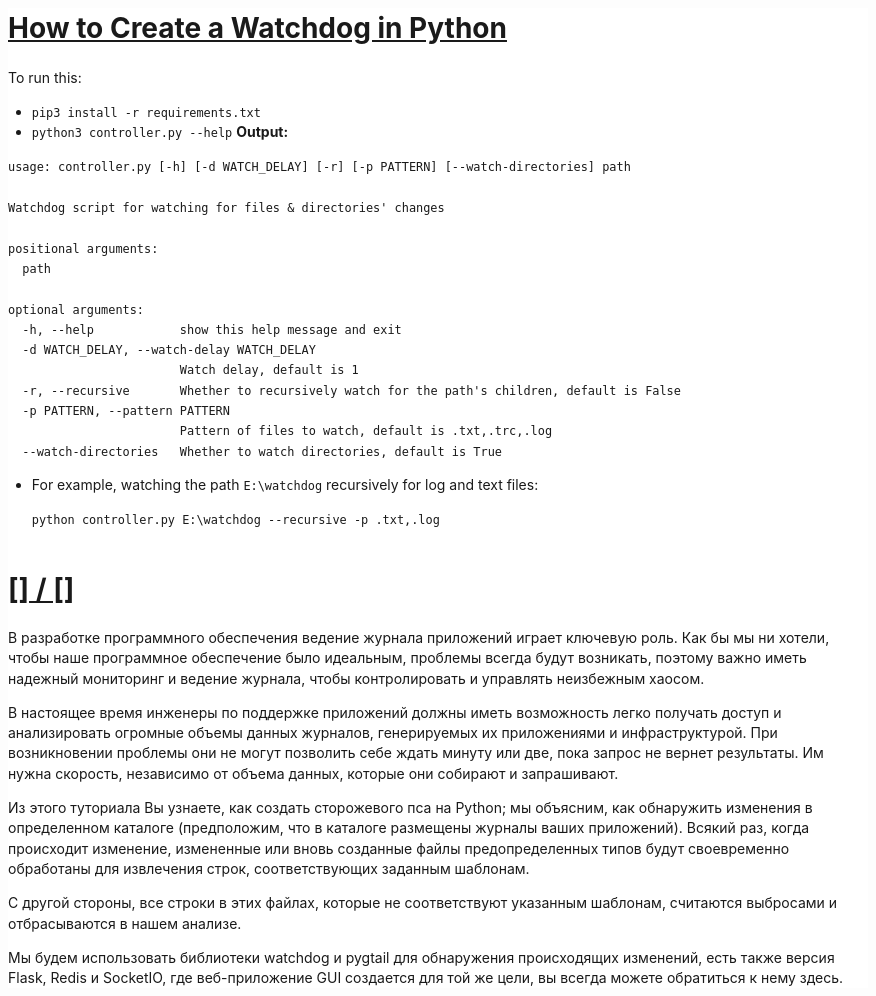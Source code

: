 # [How to Create a Watchdog in Python](https://www.thepythoncode.com/article/create-a-watchdog-in-python)
To run this:
- `pip3 install -r requirements.txt`
- `python3 controller.py --help`
**Output:**
```
usage: controller.py [-h] [-d WATCH_DELAY] [-r] [-p PATTERN] [--watch-directories] path

Watchdog script for watching for files & directories' changes

positional arguments:
  path

optional arguments:
  -h, --help            show this help message and exit
  -d WATCH_DELAY, --watch-delay WATCH_DELAY
                        Watch delay, default is 1
  -r, --recursive       Whether to recursively watch for the path's children, default is False
  -p PATTERN, --pattern PATTERN
                        Pattern of files to watch, default is .txt,.trc,.log
  --watch-directories   Whether to watch directories, default is True
```
- For example, watching the path `E:\watchdog` recursively for log and text files:
    ```
    python controller.py E:\watchdog --recursive -p .txt,.log
    ```
##
# [[] / []]()
В разработке программного обеспечения ведение журнала приложений играет ключевую роль. Как бы мы ни хотели, чтобы наше программное обеспечение было идеальным, проблемы всегда будут возникать, поэтому важно иметь надежный мониторинг и ведение журнала, чтобы контролировать и управлять неизбежным хаосом.

В настоящее время инженеры по поддержке приложений должны иметь возможность легко получать доступ и анализировать огромные объемы данных журналов, генерируемых их приложениями и инфраструктурой. При возникновении проблемы они не могут позволить себе ждать минуту или две, пока запрос не вернет результаты. Им нужна скорость, независимо от объема данных, которые они собирают и запрашивают.

Из этого туториала Вы узнаете, как создать сторожевого пса на Python; мы объясним, как обнаружить изменения в определенном каталоге (предположим, что в каталоге размещены журналы ваших приложений). Всякий раз, когда происходит изменение, измененные или вновь созданные файлы предопределенных типов будут своевременно обработаны для извлечения строк, соответствующих заданным шаблонам.

С другой стороны, все строки в этих файлах, которые не соответствуют указанным шаблонам, считаются выбросами и отбрасываются в нашем анализе.

Мы будем использовать библиотеки watchdog и pygtail для обнаружения происходящих изменений, есть также версия Flask, Redis и SocketIO, где веб-приложение GUI создается для той же цели, вы всегда можете обратиться к нему здесь.

